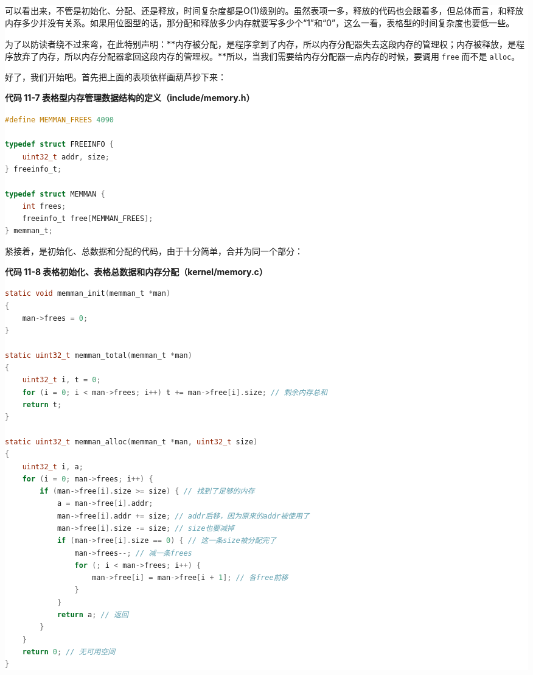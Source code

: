 可以看出来，不管是初始化、分配、还是释放，时间复杂度都是O(1)级别的。虽然表项一多，释放的代码也会跟着多，但总体而言，和释放内存多少并没有关系。如果用位图型的话，那分配和释放多少内存就要写多少个“1”和“0”，这么一看，表格型的时间复杂度也要低一些。

为了以防读者绕不过来弯，在此特别声明：**内存被分配，是程序拿到了内存，所以内存分配器失去这段内存的管理权；内存被释放，是程序放弃了内存，所以内存分配器拿回这段内存的管理权。**所以，当我们需要给内存分配器一点内存的时候，要调用 `free` 而不是 `alloc`。

好了，我们开始吧。首先把上面的表项依样画葫芦抄下来：

**代码 11-7 表格型内存管理数据结构的定义（include/memory.h）**
```c
#define MEMMAN_FREES 4090

typedef struct FREEINFO {
    uint32_t addr, size;
} freeinfo_t;

typedef struct MEMMAN {
    int frees;
    freeinfo_t free[MEMMAN_FREES];
} memman_t;
```

紧接着，是初始化、总数据和分配的代码，由于十分简单，合并为同一个部分：

**代码 11-8 表格初始化、表格总数据和内存分配（kernel/memory.c）**
```c
static void memman_init(memman_t *man)
{
    man->frees = 0;
}

static uint32_t memman_total(memman_t *man)
{
    uint32_t i, t = 0;
    for (i = 0; i < man->frees; i++) t += man->free[i].size; // 剩余内存总和
    return t;
}

static uint32_t memman_alloc(memman_t *man, uint32_t size)
{
    uint32_t i, a;
    for (i = 0; man->frees; i++) {
        if (man->free[i].size >= size) { // 找到了足够的内存
            a = man->free[i].addr;
            man->free[i].addr += size; // addr后移，因为原来的addr被使用了
            man->free[i].size -= size; // size也要减掉
            if (man->free[i].size == 0) { // 这一条size被分配完了
                man->frees--; // 减一条frees
                for (; i < man->frees; i++) {
                    man->free[i] = man->free[i + 1]; // 各free前移
                }
            }
            return a; // 返回
        }
    }
    return 0; // 无可用空间
}
```
